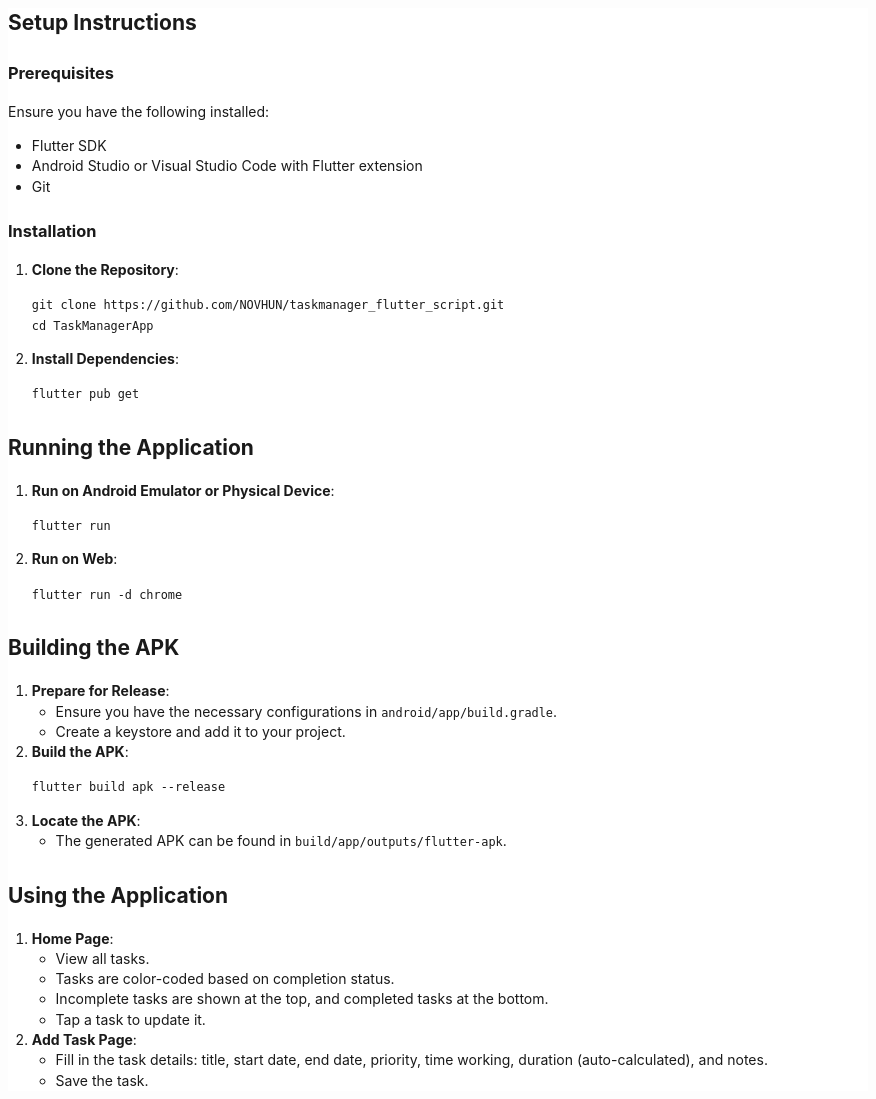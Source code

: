 <h2 id="setup-instructions">Setup Instructions</h2>
<h3>Prerequisites</h3>
<p>Ensure you have the following installed:</p>
<ul>
  <li>Flutter SDK</li>
  <li>Android Studio or Visual Studio Code with Flutter extension</li>
  <li>Git</li>
</ul>

<h3>Installation</h3>
<ol>
  <li><strong>Clone the Repository</strong>:
    <pre><code>git clone https://github.com/NOVHUN/taskmanager_flutter_script.git
cd TaskManagerApp</code></pre>
  </li>
  <li><strong>Install Dependencies</strong>:
    <pre><code>flutter pub get</code></pre>
  </li>
</ol>

<h2 id="running-the-application">Running the Application</h2>
<ol>
  <li><strong>Run on Android Emulator or Physical Device</strong>:
    <pre><code>flutter run</code></pre>
  </li>
  <li><strong>Run on Web</strong>:
    <pre><code>flutter run -d chrome</code></pre>
  </li>
</ol>

<h2 id="building-the-apk">Building the APK</h2>
<ol>
  <li><strong>Prepare for Release</strong>:
    <ul>
      <li>Ensure you have the necessary configurations in <code>android/app/build.gradle</code>.</li>
      <li>Create a keystore and add it to your project.</li>
    </ul>
  </li>
  <li><strong>Build the APK</strong>:
    <pre><code>flutter build apk --release</code></pre>
  </li>
  <li><strong>Locate the APK</strong>:
    <ul>
      <li>The generated APK can be found in <code>build/app/outputs/flutter-apk</code>.</li>
    </ul>
  </li>
</ol>

<h2 id="using-the-application">Using the Application</h2>
<ol>
  <li><strong>Home Page</strong>:
    <ul>
      <li>View all tasks.</li>
      <li>Tasks are color-coded based on completion status.</li>
      <li>Incomplete tasks are shown at the top, and completed tasks at the bottom.</li>
      <li>Tap a task to update it.</li>
    </ul>
  </li>
  <li><strong>Add Task Page</strong>:
    <ul>
      <li>Fill in the task details: title, start date, end date, priority, time working, duration (auto-calculated), and notes.</li>
      <li>Save the task.</li>
    </ul>
  </li>